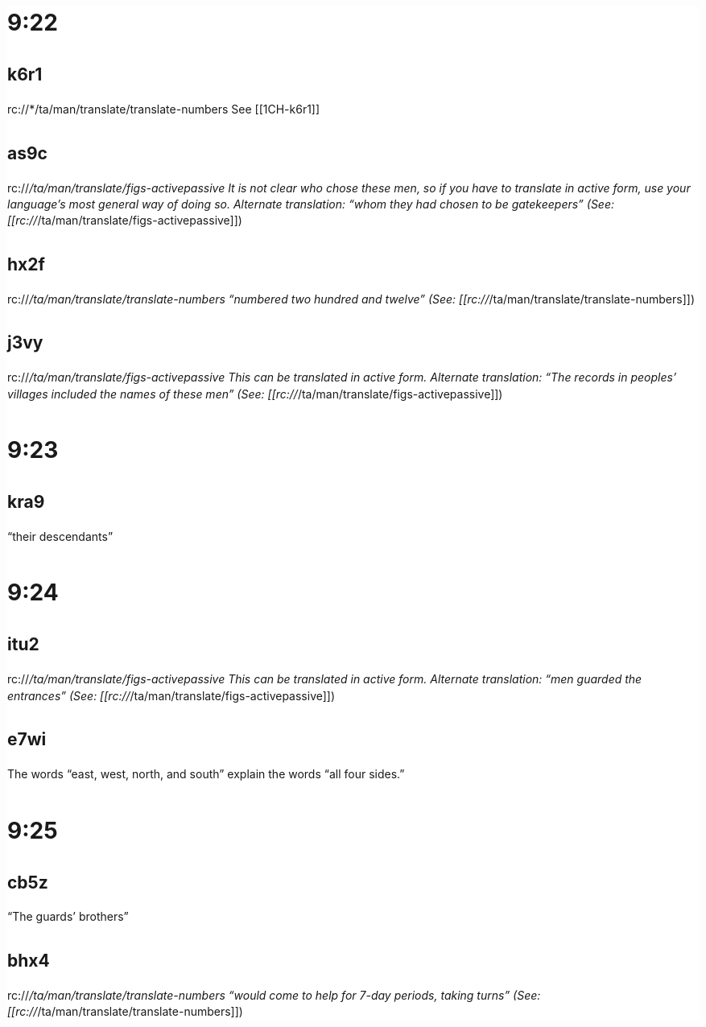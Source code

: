 # 9:22
## k6r1
rc://*/ta/man/translate/translate-numbers
See [[1CH-k6r1]]
## as9c
rc://*/ta/man/translate/figs-activepassive
It is not clear who chose these men, so if you have to translate in active form, use your language’s most general way of doing so. Alternate translation: “whom they had chosen to be gatekeepers” (See: [[rc://*/ta/man/translate/figs-activepassive]])

## hx2f
rc://*/ta/man/translate/translate-numbers
“numbered two hundred and twelve” (See: [[rc://*/ta/man/translate/translate-numbers]])

## j3vy
rc://*/ta/man/translate/figs-activepassive
This can be translated in active form. Alternate translation: “The records in peoples’ villages included the names of these men” (See: [[rc://*/ta/man/translate/figs-activepassive]])

# 9:23
## kra9
“their descendants”

# 9:24
## itu2
rc://*/ta/man/translate/figs-activepassive
This can be translated in active form. Alternate translation: “men guarded the entrances” (See: [[rc://*/ta/man/translate/figs-activepassive]])

## e7wi
The words “east, west, north, and south” explain the words “all four sides.”

# 9:25
## cb5z
“The guards’ brothers”

## bhx4
rc://*/ta/man/translate/translate-numbers
“would come to help for 7-day periods, taking turns” (See: [[rc://*/ta/man/translate/translate-numbers]])
